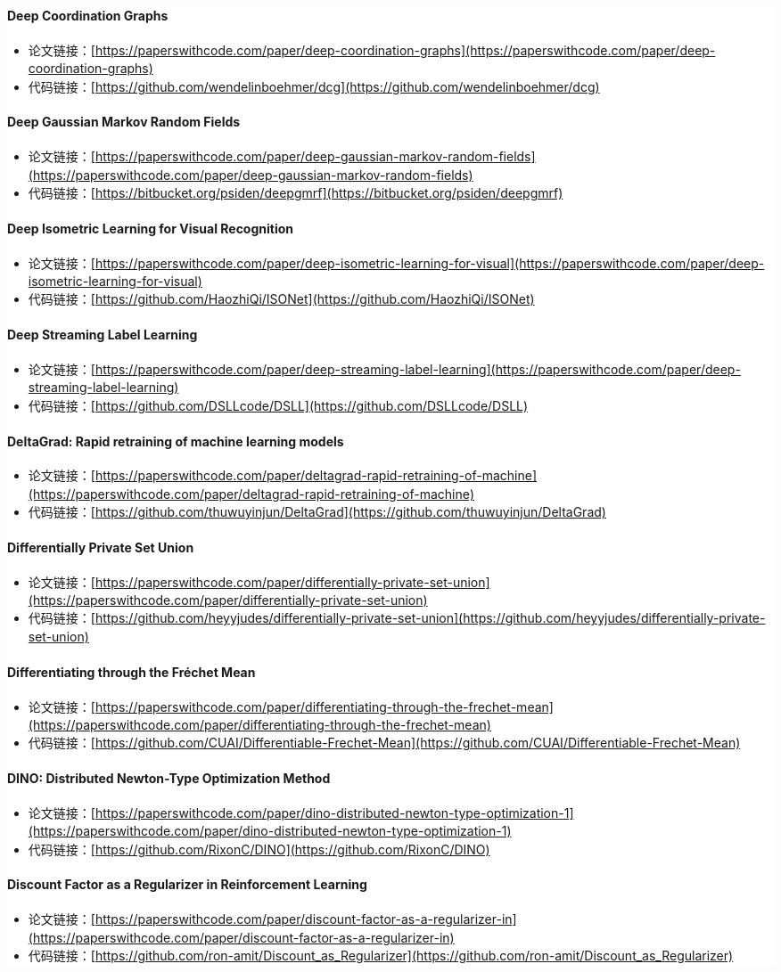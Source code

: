 #### Deep Coordination Graphs

- 论文链接：[https://paperswithcode.com/paper/deep-coordination-graphs](https://paperswithcode.com/paper/deep-coordination-graphs)
- 代码链接：[https://github.com/wendelinboehmer/dcg](https://github.com/wendelinboehmer/dcg)

#### Deep Gaussian Markov Random Fields

- 论文链接：[https://paperswithcode.com/paper/deep-gaussian-markov-random-fields](https://paperswithcode.com/paper/deep-gaussian-markov-random-fields)
- 代码链接：[https://bitbucket.org/psiden/deepgmrf](https://bitbucket.org/psiden/deepgmrf)

#### Deep Isometric Learning for Visual Recognition

- 论文链接：[https://paperswithcode.com/paper/deep-isometric-learning-for-visual](https://paperswithcode.com/paper/deep-isometric-learning-for-visual)
- 代码链接：[https://github.com/HaozhiQi/ISONet](https://github.com/HaozhiQi/ISONet)

#### Deep Streaming Label Learning

- 论文链接：[https://paperswithcode.com/paper/deep-streaming-label-learning](https://paperswithcode.com/paper/deep-streaming-label-learning)
- 代码链接：[https://github.com/DSLLcode/DSLL](https://github.com/DSLLcode/DSLL)

#### DeltaGrad: Rapid retraining of machine learning models

- 论文链接：[https://paperswithcode.com/paper/deltagrad-rapid-retraining-of-machine](https://paperswithcode.com/paper/deltagrad-rapid-retraining-of-machine)
- 代码链接：[https://github.com/thuwuyinjun/DeltaGrad](https://github.com/thuwuyinjun/DeltaGrad)

#### Differentially Private Set Union

- 论文链接：[https://paperswithcode.com/paper/differentially-private-set-union](https://paperswithcode.com/paper/differentially-private-set-union)
- 代码链接：[https://github.com/heyyjudes/differentially-private-set-union](https://github.com/heyyjudes/differentially-private-set-union)

#### Differentiating through the Fréchet Mean

- 论文链接：[https://paperswithcode.com/paper/differentiating-through-the-frechet-mean](https://paperswithcode.com/paper/differentiating-through-the-frechet-mean)
- 代码链接：[https://github.com/CUAI/Differentiable-Frechet-Mean](https://github.com/CUAI/Differentiable-Frechet-Mean)

#### DINO: Distributed Newton-Type Optimization Method

- 论文链接：[https://paperswithcode.com/paper/dino-distributed-newton-type-optimization-1](https://paperswithcode.com/paper/dino-distributed-newton-type-optimization-1)
- 代码链接：[https://github.com/RixonC/DINO](https://github.com/RixonC/DINO)

#### Discount Factor as a Regularizer in Reinforcement Learning

- 论文链接：[https://paperswithcode.com/paper/discount-factor-as-a-regularizer-in](https://paperswithcode.com/paper/discount-factor-as-a-regularizer-in)
- 代码链接：[https://github.com/ron-amit/Discount_as_Regularizer](https://github.com/ron-amit/Discount_as_Regularizer)
